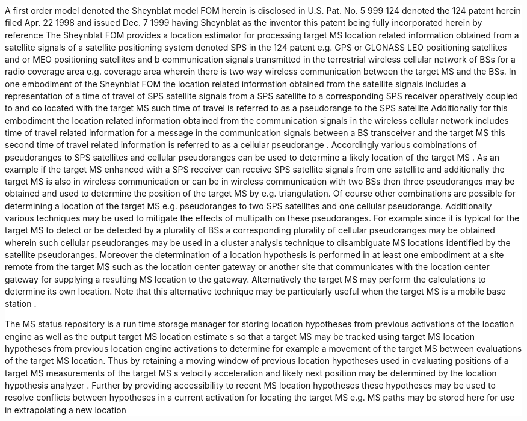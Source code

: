 A first order model denoted the Sheynblat model FOM herein is disclosed in U.S. Pat. No. 5 999 124 denoted the 124 patent herein filed Apr. 22 1998 and issued Dec. 7 1999 having Sheynblat as the inventor this patent being fully incorporated herein by reference The Sheynblat FOM provides a location estimator for processing target MS location related information obtained from a satellite signals of a satellite positioning system denoted SPS in the 124 patent e.g. GPS or GLONASS LEO positioning satellites and or MEO positioning satellites and b communication signals transmitted in the terrestrial wireless cellular network of BSs for a radio coverage area e.g. coverage area wherein there is two way wireless communication between the target MS and the BSs. In one embodiment of the Sheynblat FOM the location related information obtained from the satellite signals includes a representation of a time of travel of SPS satellite signals from a SPS satellite to a corresponding SPS receiver operatively coupled to and co located with the target MS such time of travel is referred to as a pseudorange to the SPS satellite Additionally for this embodiment the location related information obtained from the communication signals in the wireless cellular network includes time of travel related information for a message in the communication signals between a BS transceiver and the target MS this second time of travel related information is referred to as a cellular pseudorange . Accordingly various combinations of pseudoranges to SPS satellites and cellular pseudoranges can be used to determine a likely location of the target MS . As an example if the target MS enhanced with a SPS receiver can receive SPS satellite signals from one satellite and additionally the target MS is also in wireless communication or can be in wireless communication with two BSs then three pseudoranges may be obtained and used to determine the position of the target MS by e.g. triangulation. Of course other combinations are possible for determining a location of the target MS e.g. pseudoranges to two SPS satellites and one cellular pseudorange. Additionally various techniques may be used to mitigate the effects of multipath on these pseudoranges. For example since it is typical for the target MS to detect or be detected by a plurality of BSs a corresponding plurality of cellular pseudoranges may be obtained wherein such cellular pseudoranges may be used in a cluster analysis technique to disambiguate MS locations identified by the satellite pseudoranges. Moreover the determination of a location hypothesis is performed in at least one embodiment at a site remote from the target MS such as the location center gateway or another site that communicates with the location center gateway for supplying a resulting MS location to the gateway. Alternatively the target MS may perform the calculations to determine its own location. Note that this alternative technique may be particularly useful when the target MS is a mobile base station .

The MS status repository is a run time storage manager for storing location hypotheses from previous activations of the location engine as well as the output target MS location estimate s so that a target MS may be tracked using target MS location hypotheses from previous location engine activations to determine for example a movement of the target MS between evaluations of the target MS location. Thus by retaining a moving window of previous location hypotheses used in evaluating positions of a target MS measurements of the target MS s velocity acceleration and likely next position may be determined by the location hypothesis analyzer . Further by providing accessibility to recent MS location hypotheses these hypotheses may be used to resolve conflicts between hypotheses in a current activation for locating the target MS e.g. MS paths may be stored here for use in extrapolating a new location
